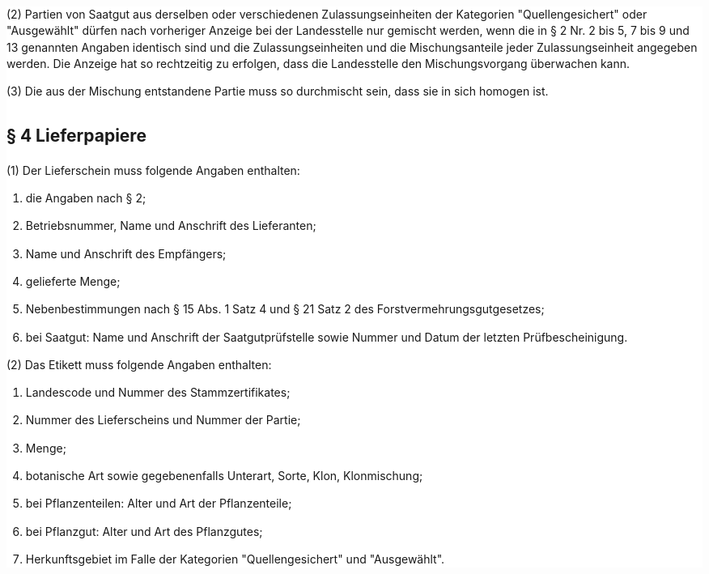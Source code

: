 (2) Partien von Saatgut aus derselben oder verschiedenen
Zulassungseinheiten der Kategorien "Quellengesichert" oder
"Ausgewählt" dürfen nach vorheriger Anzeige bei der Landesstelle nur
gemischt werden, wenn die in § 2 Nr. 2 bis 5, 7 bis 9 und 13 genannten
Angaben identisch sind und die Zulassungseinheiten und die
Mischungsanteile jeder Zulassungseinheit angegeben werden. Die Anzeige
hat so rechtzeitig zu erfolgen, dass die Landesstelle den
Mischungsvorgang überwachen kann.

(3) Die aus der Mischung entstandene Partie muss so durchmischt sein,
dass sie in sich homogen ist.


## § 4 Lieferpapiere

(1) Der Lieferschein muss folgende Angaben enthalten:

1.  die Angaben nach § 2;


2.  Betriebsnummer, Name und Anschrift des Lieferanten;


3.  Name und Anschrift des Empfängers;


4.  gelieferte Menge;


5.  Nebenbestimmungen nach § 15 Abs. 1 Satz 4 und § 21 Satz 2 des
    Forstvermehrungsgutgesetzes;


6.  bei Saatgut: Name und Anschrift der Saatgutprüfstelle sowie Nummer und
    Datum der letzten Prüfbescheinigung.




(2) Das Etikett muss folgende Angaben enthalten:

1.  Landescode und Nummer des Stammzertifikates;


2.  Nummer des Lieferscheins und Nummer der Partie;


3.  Menge;


4.  botanische Art sowie gegebenenfalls Unterart, Sorte, Klon,
    Klonmischung;


5.  bei Pflanzenteilen: Alter und Art der Pflanzenteile;


6.  bei Pflanzgut: Alter und Art des Pflanzgutes;


7.  Herkunftsgebiet im Falle der Kategorien "Quellengesichert" und
    "Ausgewählt".



